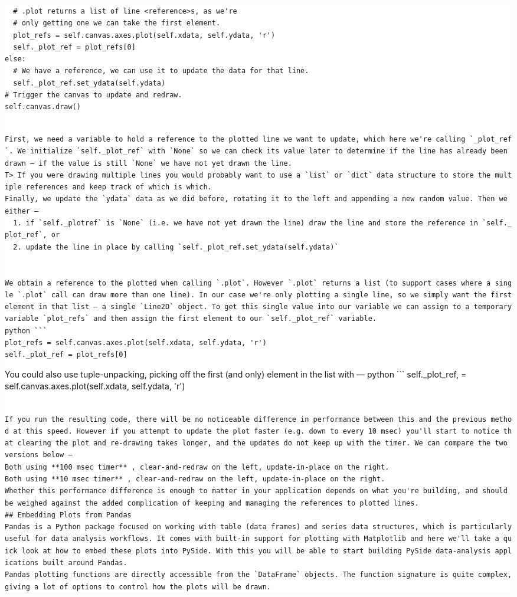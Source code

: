       # .plot returns a list of line <reference>s, as we're
      # only getting one we can take the first element.
      plot_refs = self.canvas.axes.plot(self.xdata, self.ydata, 'r')
      self._plot_ref = plot_refs[0]
    else:
      # We have a reference, we can use it to update the data for that line.
      self._plot_ref.set_ydata(self.ydata)
    # Trigger the canvas to update and redraw.
    self.canvas.draw()

```

First, we need a variable to hold a reference to the plotted line we want to update, which here we're calling `_plot_ref`. We initialize `self._plot_ref` with `None` so we can check its value later to determine if the line has already been drawn — if the value is still `None` we have not yet drawn the line.
T> If you were drawing multiple lines you would probably want to use a `list` or `dict` data structure to store the multiple references and keep track of which is which.
Finally, we update the `ydata` data as we did before, rotating it to the left and appending a new random value. Then we either —
  1. if `self._plotref` is `None` (i.e. we have not yet drawn the line) draw the line and store the reference in `self._plot_ref`, or
  2. update the line in place by calling `self._plot_ref.set_ydata(self.ydata)`


We obtain a reference to the plotted when calling `.plot`. However `.plot` returns a list (to support cases where a single `.plot` call can draw more than one line). In our case we're only plotting a single line, so we simply want the first element in that list – a single `Line2D` object. To get this single value into our variable we can assign to a temporary variable `plot_refs` and then assign the first element to our `self._plot_ref` variable.
python ```
plot_refs = self.canvas.axes.plot(self.xdata, self.ydata, 'r')
self._plot_ref = plot_refs[0]

```

You could also use tuple-unpacking, picking off the first (and only) element in the list with —
python ```
self._plot_ref, = self.canvas.axes.plot(self.xdata, self.ydata, 'r')

```

If you run the resulting code, there will be no noticeable difference in performance between this and the previous method at this speed. However if you attempt to update the plot faster (e.g. down to every 10 msec) you'll start to notice that clearing the plot and re-drawing takes longer, and the updates do not keep up with the timer. We can compare the two versions below —
Both using **100 msec timer** , clear-and-redraw on the left, update-in-place on the right.
Both using **10 msec timer** , clear-and-redraw on the left, update-in-place on the right.
Whether this performance difference is enough to matter in your application depends on what you're building, and should be weighed against the added complication of keeping and managing the references to plotted lines.
## Embedding Plots from Pandas
Pandas is a Python package focused on working with table (data frames) and series data structures, which is particularly useful for data analysis workflows. It comes with built-in support for plotting with Matplotlib and here we'll take a quick look at how to embed these plots into PySide. With this you will be able to start building PySide data-analysis applications built around Pandas.
Pandas plotting functions are directly accessible from the `DataFrame` objects. The function signature is quite complex, giving a lot of options to control how the plots will be drawn.
```